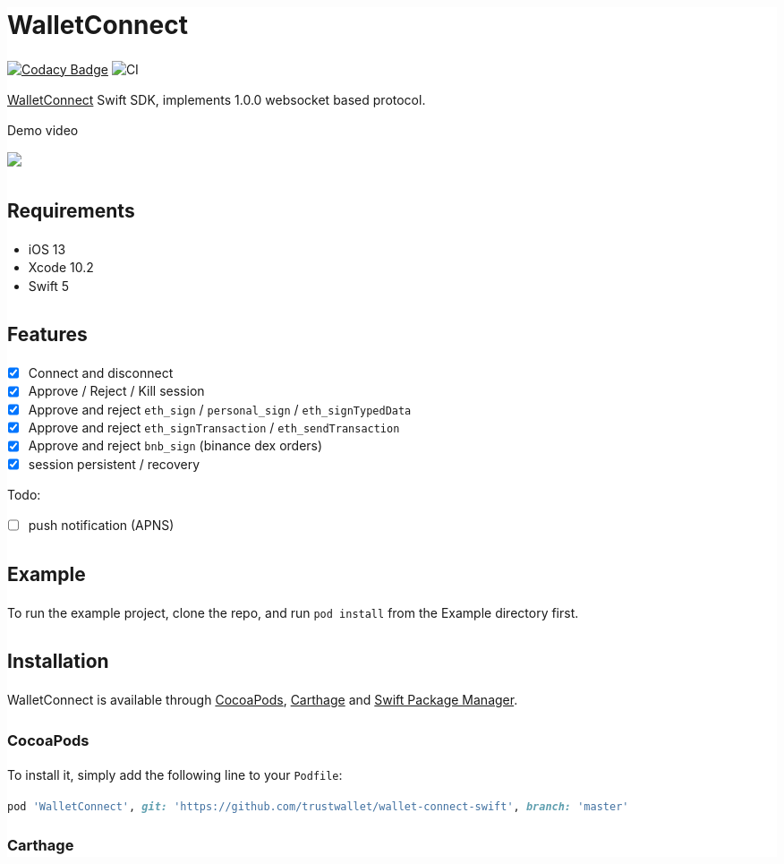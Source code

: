 # WalletConnect

[![Codacy Badge](https://api.codacy.com/project/badge/Grade/44d202d68ed244878f955c03ad710f50)](https://www.codacy.com/app/TrustWallet/wallet-connect-swift?utm_source=github.com&amp;utm_medium=referral&amp;utm_content=TrustWallet/wallet-connect-swift&amp;utm_campaign=Badge_Grade)
![CI](https://github.com/trustwallet/wallet-connect-swift/workflows/CI/badge.svg)

[WalletConnect](https://walletconnect.org/) Swift SDK, implements 1.0.0 websocket based protocol.

Demo video

<a href="https://www.youtube.com/watch?v=sFZzzNDLd8Y" ><img src="https://img.youtube.com/vi/sFZzzNDLd8Y/maxresdefault.jpg" width="90%"></a>

## Requirements

- iOS 13
- Xcode 10.2
- Swift 5

## Features

- [x] Connect and disconnect
- [x] Approve / Reject / Kill session
- [x] Approve and reject `eth_sign` / `personal_sign` / `eth_signTypedData`
- [x] Approve and reject `eth_signTransaction` / `eth_sendTransaction`
- [x] Approve and reject `bnb_sign` (binance dex orders)
- [x] session persistent / recovery

Todo:

- [ ] push notification (APNS)

## Example

To run the example project, clone the repo, and run `pod install` from the Example directory first.

## Installation

WalletConnect is available through [CocoaPods](https://cocoapods.org), [Carthage](https://github.com/Carthage/Carthage) and [Swift Package Manager](https://swift.org/package-manager/).

### CocoaPods

To install it, simply add the following line to your `Podfile`:

```ruby
pod 'WalletConnect', git: 'https://github.com/trustwallet/wallet-connect-swift', branch: 'master'
```

### Carthage
